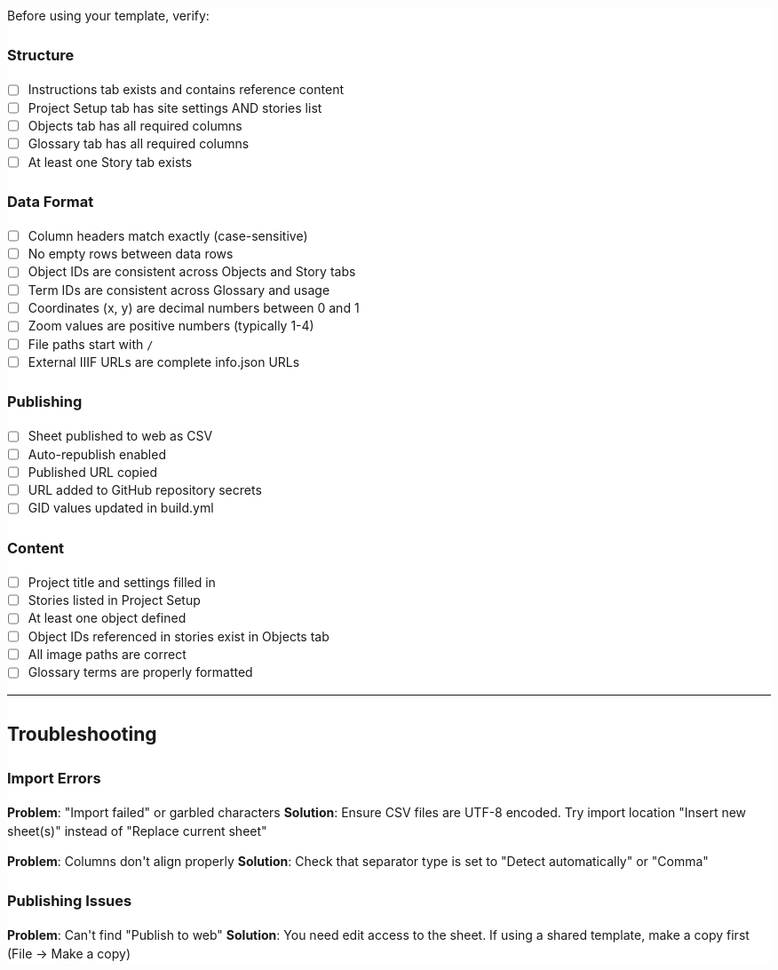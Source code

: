 Before using your template, verify:

### Structure
- [ ] Instructions tab exists and contains reference content
- [ ] Project Setup tab has site settings AND stories list
- [ ] Objects tab has all required columns
- [ ] Glossary tab has all required columns
- [ ] At least one Story tab exists

### Data Format
- [ ] Column headers match exactly (case-sensitive)
- [ ] No empty rows between data rows
- [ ] Object IDs are consistent across Objects and Story tabs
- [ ] Term IDs are consistent across Glossary and usage
- [ ] Coordinates (x, y) are decimal numbers between 0 and 1
- [ ] Zoom values are positive numbers (typically 1-4)
- [ ] File paths start with `/`
- [ ] External IIIF URLs are complete info.json URLs

### Publishing
- [ ] Sheet published to web as CSV
- [ ] Auto-republish enabled
- [ ] Published URL copied
- [ ] URL added to GitHub repository secrets
- [ ] GID values updated in build.yml

### Content
- [ ] Project title and settings filled in
- [ ] Stories listed in Project Setup
- [ ] At least one object defined
- [ ] Object IDs referenced in stories exist in Objects tab
- [ ] All image paths are correct
- [ ] Glossary terms are properly formatted

---

## Troubleshooting

### Import Errors

**Problem**: "Import failed" or garbled characters
**Solution**: Ensure CSV files are UTF-8 encoded. Try import location "Insert new sheet(s)" instead of "Replace current sheet"

**Problem**: Columns don't align properly
**Solution**: Check that separator type is set to "Detect automatically" or "Comma"

### Publishing Issues

**Problem**: Can't find "Publish to web"
**Solution**: You need edit access to the sheet. If using a shared template, make a copy first (File → Make a copy)

